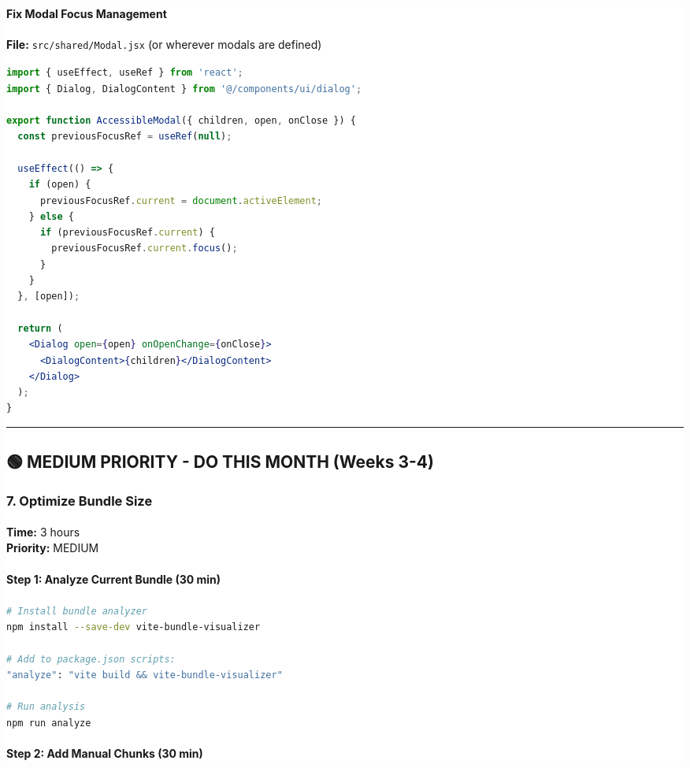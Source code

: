 #### Fix Modal Focus Management

**File:** `src/shared/Modal.jsx` (or wherever modals are defined)

```jsx
import { useEffect, useRef } from 'react';
import { Dialog, DialogContent } from '@/components/ui/dialog';

export function AccessibleModal({ children, open, onClose }) {
  const previousFocusRef = useRef(null);
  
  useEffect(() => {
    if (open) {
      previousFocusRef.current = document.activeElement;
    } else {
      if (previousFocusRef.current) {
        previousFocusRef.current.focus();
      }
    }
  }, [open]);
  
  return (
    <Dialog open={open} onOpenChange={onClose}>
      <DialogContent>{children}</DialogContent>
    </Dialog>
  );
}
```

---

## 🟢 MEDIUM PRIORITY - DO THIS MONTH (Weeks 3-4)

### 7. Optimize Bundle Size

**Time:** 3 hours  
**Priority:** MEDIUM  

#### Step 1: Analyze Current Bundle (30 min)

```bash
# Install bundle analyzer
npm install --save-dev vite-bundle-visualizer

# Add to package.json scripts:
"analyze": "vite build && vite-bundle-visualizer"

# Run analysis
npm run analyze
```

#### Step 2: Add Manual Chunks (30 min)
